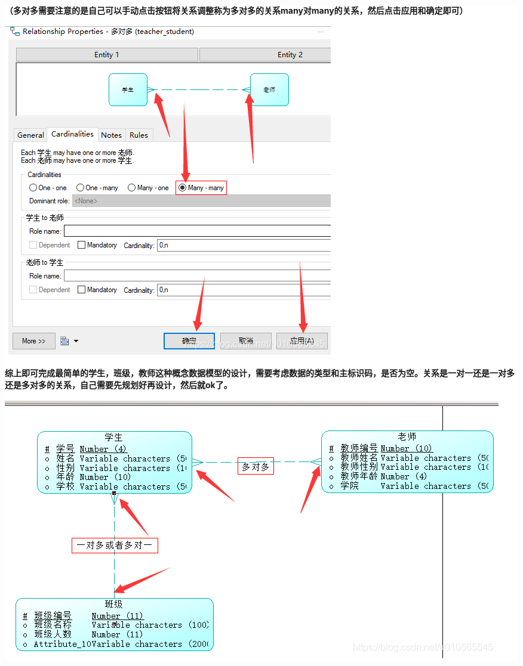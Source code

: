 **（多对多需要注意的是自己可以手动点击按钮将关系调整称为多对多的关系many对many的关系，然后点击应用和确定即可）**

![](img/watermark,type_ZmFuZ3poZW5naGVpdGk,shadow_10,text_aHR0cHM6Ly9ibG9nLmNzZG4ubmV0L3UwMTA1NjU1NDU=,size_16,color_FFFFFF,t_70-171424166802212.png)

**综上即可完成最简单的学生，班级，教师这种概念数据模型的设计，需要考虑数据的类型和主标识码，是否为空。关系是一对一还是一对多还是多对多的关系，自己需要先规划好再设计，然后就ok了。**

![](img/watermark,type_ZmFuZ3poZW5naGVpdGk,shadow_10,text_aHR0cHM6Ly9ibG9nLmNzZG4ubmV0L3UwMTA1NjU1NDU=,size_16,color_FFFFFF,t_70-171424166802213.png)
